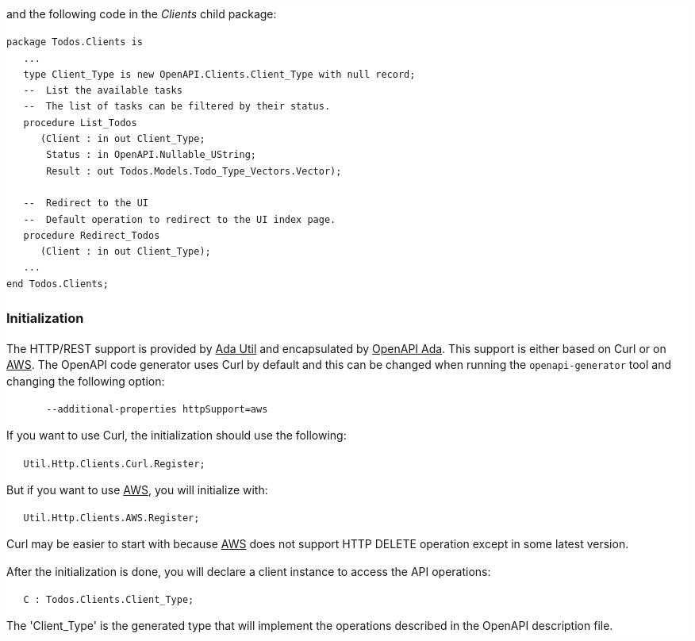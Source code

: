 and the following code in the *Clients* child package:

```
package Todos.Clients is
   ...
   type Client_Type is new OpenAPI.Clients.Client_Type with null record;
   --  List the available tasks
   --  The list of tasks can be filtered by their status.
   procedure List_Todos
      (Client : in out Client_Type;
       Status : in OpenAPI.Nullable_UString;
       Result : out Todos.Models.Todo_Type_Vectors.Vector);

   --  Redirect to the UI
   --  Default operation to redirect to the UI index page.
   procedure Redirect_Todos
      (Client : in out Client_Type);
   ...
end Todos.Clients;
```

### Initialization

The HTTP/REST support is provided by [Ada Util](https://gitlab.com/stcarrez/ada-util)
and encapsulated by [OpenAPI Ada](https://gitlab.com/stcarrez/openapi-ada).  This support
is either based on Curl or on [AWS](https://libre.adacore.com/libre/tools/aws/).
The OpenAPI code generator uses Curl by default and this can be changed when running
the `openapi-generator` tool and changing the following option:

```
       --additional-properties httpSupport=aws
```


If you want to use Curl, the initialization should use the following:

```
   Util.Http.Clients.Curl.Register;
```

But if you want to use [AWS](https://libre.adacore.com/libre/tools/aws/), you will initialize with:

```
   Util.Http.Clients.AWS.Register;
```

Curl may be easier to start with because [AWS](https://libre.adacore.com/libre/tools/aws/)
does not support HTTP DELETE operation except in some latest version.

After the initialization is done, you will declare a client instance to access
the API operations:

```
   C : Todos.Clients.Client_Type;
```

The 'Client_Type' is the generated type that will implement the operations
described in the OpenAPI description file.
